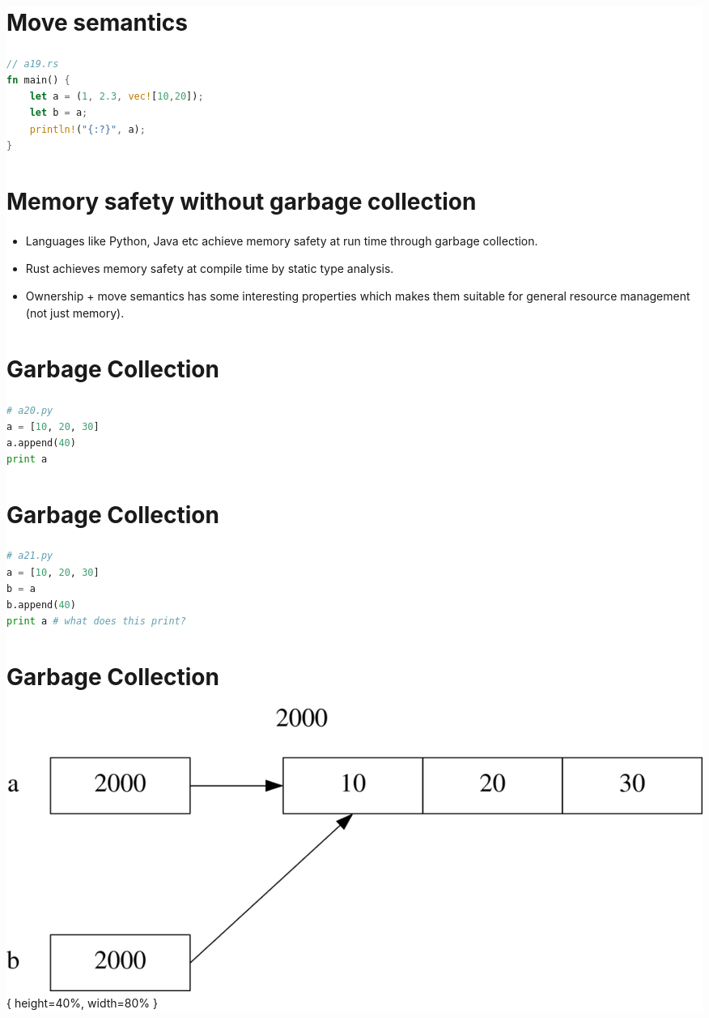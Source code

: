 # Move semantics

```rust
// a19.rs
fn main() {
    let a = (1, 2.3, vec![10,20]);
    let b = a;
    println!("{:?}", a);
}
```
# Memory safety without garbage collection

- Languages like Python, Java etc achieve memory safety
  at run time through garbage collection.

- Rust achieves memory safety at compile time by static
  type analysis. 

- Ownership + move semantics has some interesting properties
  which makes them suitable for general resource management (not
  just memory).

# Garbage Collection

```python
# a20.py
a = [10, 20, 30]
a.append(40)
print a
```
# Garbage Collection

```python
# a21.py
a = [10, 20, 30]
b = a
b.append(40)
print a # what does this print?
```

# Garbage Collection

![References in Python](images/img11.png){ height=40%, width=80% }